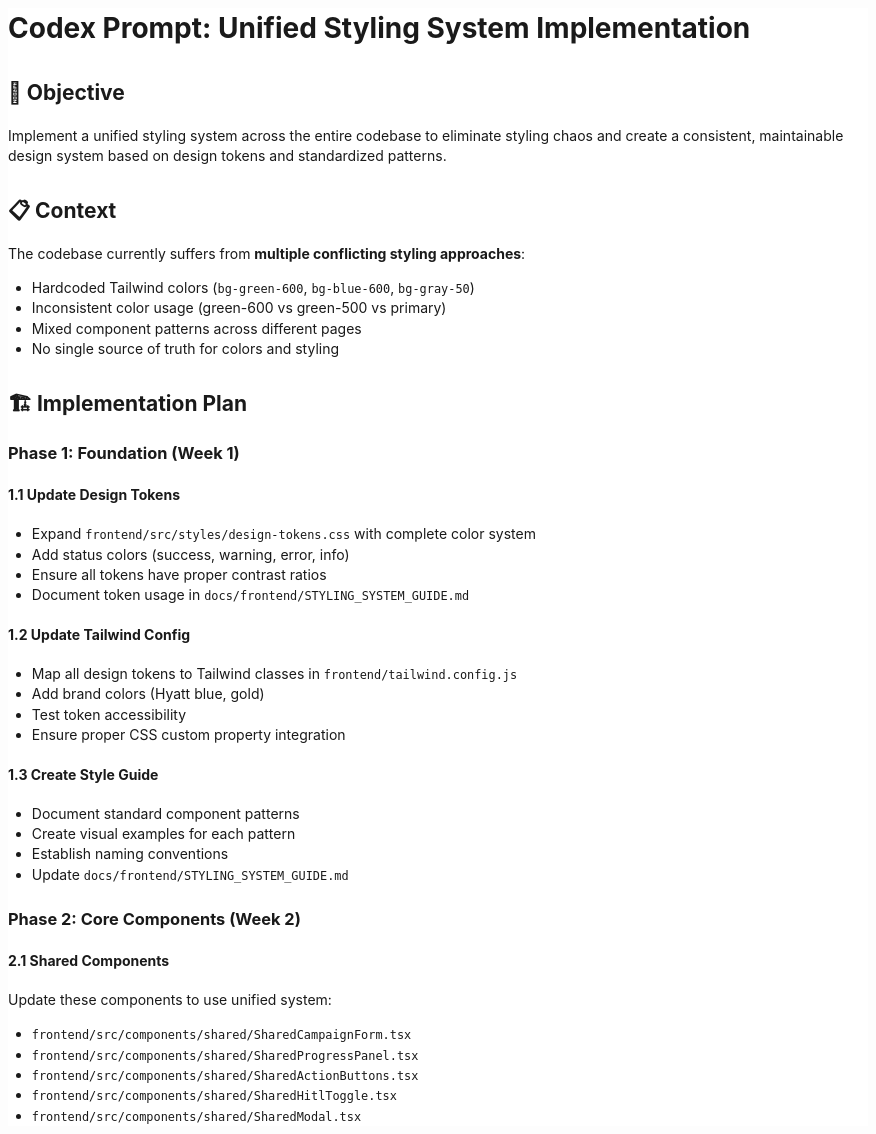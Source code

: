# Codex Prompt: Unified Styling System Implementation

## 🎯 **Objective**

Implement a unified styling system across the entire codebase to eliminate styling chaos and create a consistent, maintainable design system based on design tokens and standardized patterns.

## 📋 **Context**

The codebase currently suffers from **multiple conflicting styling approaches**:

- Hardcoded Tailwind colors (`bg-green-600`, `bg-blue-600`, `bg-gray-50`)
- Inconsistent color usage (green-600 vs green-500 vs primary)
- Mixed component patterns across different pages
- No single source of truth for colors and styling

## 🏗️ **Implementation Plan**

### **Phase 1: Foundation (Week 1)**

#### **1.1 Update Design Tokens**

- Expand `frontend/src/styles/design-tokens.css` with complete color system
- Add status colors (success, warning, error, info)
- Ensure all tokens have proper contrast ratios
- Document token usage in `docs/frontend/STYLING_SYSTEM_GUIDE.md`

#### **1.2 Update Tailwind Config**

- Map all design tokens to Tailwind classes in `frontend/tailwind.config.js`
- Add brand colors (Hyatt blue, gold)
- Test token accessibility
- Ensure proper CSS custom property integration

#### **1.3 Create Style Guide**

- Document standard component patterns
- Create visual examples for each pattern
- Establish naming conventions
- Update `docs/frontend/STYLING_SYSTEM_GUIDE.md`

### **Phase 2: Core Components (Week 2)**

#### **2.1 Shared Components**

Update these components to use unified system:

- `frontend/src/components/shared/SharedCampaignForm.tsx`
- `frontend/src/components/shared/SharedProgressPanel.tsx`
- `frontend/src/components/shared/SharedActionButtons.tsx`
- `frontend/src/components/shared/SharedHitlToggle.tsx`
- `frontend/src/components/shared/SharedModal.tsx`
